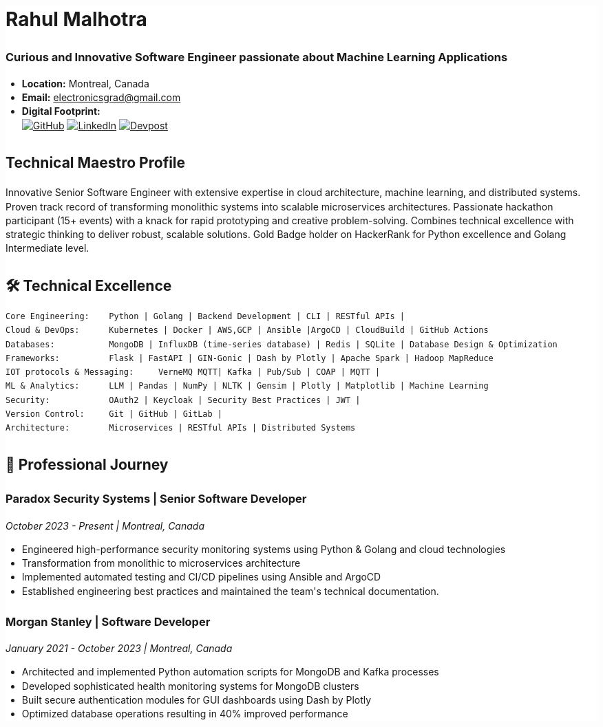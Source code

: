 # Rahul Malhotra
### Curious and Innovative Software Engineer passionate about Machine Learning Applications

- **Location:** Montreal, Canada
- **Email:** electronicsgrad@gmail.com  
- **Digital Footprint:**  
[![GitHub](https://img.shields.io/badge/GitHub-malhotraguy-181717?style=flat-square&logo=github)](https://github.com/malhotraguy)
[![LinkedIn](https://img.shields.io/badge/LinkedIn-rmalhot-0077B5?style=flat-square&logo=linkedin)](https://linkedin.com/in/rmalhot)
[![Devpost](https://img.shields.io/badge/Devpost-RahulMalhotra-003E54?style=flat-square&logo=devpost)](https://devpost.com/RahulMalhotra)

## Technical Maestro Profile
Innovative Senior Software Engineer with extensive expertise in cloud architecture, machine learning, and distributed systems. 
Proven track record of transforming monolithic systems into scalable microservices architectures. 
Passionate hackathon participant (15+ events) with a knack for rapid prototyping and creative problem-solving. 
Combines technical excellence with strategic thinking to deliver robust, scalable solutions.
Gold Badge holder on HackerRank for Python excellence and Golang Intermediate level.
## 🛠 Technical Excellence
```
Core Engineering:    Python | Golang | Backend Development | CLI | RESTful APIs | 
Cloud & DevOps:      Kubernetes | Docker | AWS,GCP | Ansible |ArgoCD | CloudBuild | GitHub Actions 
Databases:           MongoDB | InfluxDB (time-series database) | Redis | SQLite | Database Design & Optimization
Frameworks:          Flask | FastAPI | GIN-Gonic | Dash by Plotly | Apache Spark | Hadoop MapReduce
IOT protocols & Messaging:     VerneMQ MQTT| Kafka | Pub/Sub | COAP | MQTT |
ML & Analytics:      LLM | Pandas | NumPy | NLTK | Gensim | Plotly | Matplotlib | Machine Learning 
Security:            OAuth2 | Keycloak | Security Best Practices | JWT | 
Version Control:     Git | GitHub | GitLab |
Architecture:        Microservices | RESTful APIs | Distributed Systems
```

## 💼 Professional Journey

### Paradox Security Systems | Senior Software Developer
*October 2023 - Present | Montreal, Canada*
- Engineered high-performance security monitoring systems using Python & Golang and cloud technologies
- Transformation from monolithic to microservices architecture
- Implemented automated testing and CI/CD pipelines using Ansible and ArgoCD
- Established engineering best practices and maintained the team's technical documentation.

### Morgan Stanley | Software Developer
*January 2021 - October 2023 | Montreal, Canada*
- Architected and implemented Python automation scripts for MongoDB and Kafka processes
- Developed sophisticated health monitoring systems for MongoDB clusters
- Built secure authentication modules for GUI dashboards using Dash by Plotly
- Optimized database operations resulting in 40% improved performance
